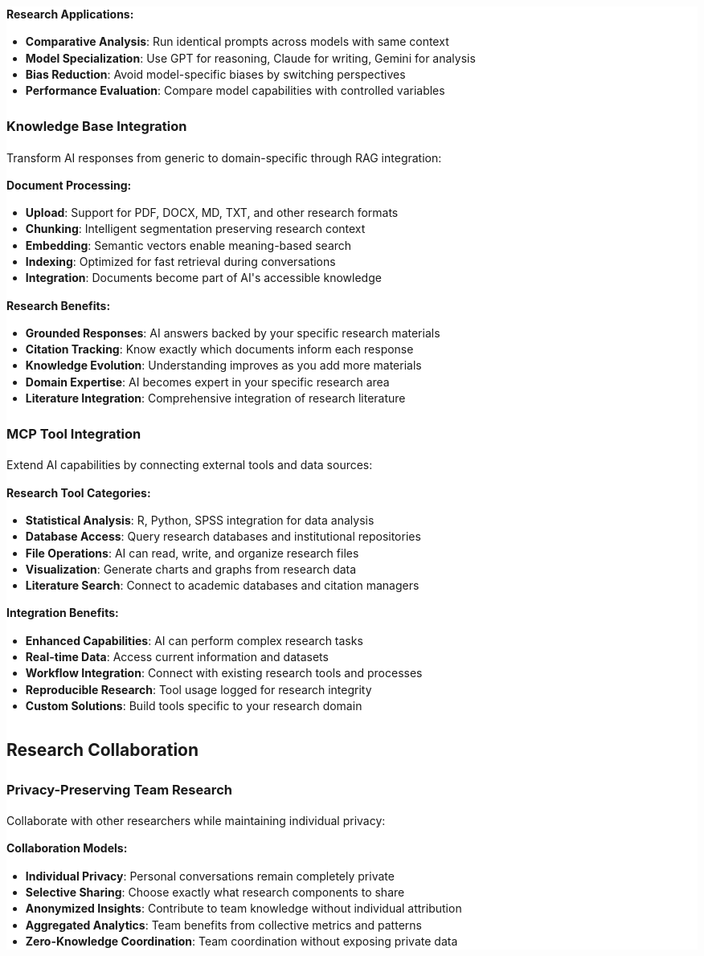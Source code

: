 **Research Applications:**
- **Comparative Analysis**: Run identical prompts across models with same context
- **Model Specialization**: Use GPT for reasoning, Claude for writing, Gemini for analysis
- **Bias Reduction**: Avoid model-specific biases by switching perspectives
- **Performance Evaluation**: Compare model capabilities with controlled variables

### Knowledge Base Integration

Transform AI responses from generic to domain-specific through RAG integration:

**Document Processing:**
- **Upload**: Support for PDF, DOCX, MD, TXT, and other research formats
- **Chunking**: Intelligent segmentation preserving research context
- **Embedding**: Semantic vectors enable meaning-based search
- **Indexing**: Optimized for fast retrieval during conversations
- **Integration**: Documents become part of AI's accessible knowledge

**Research Benefits:**
- **Grounded Responses**: AI answers backed by your specific research materials
- **Citation Tracking**: Know exactly which documents inform each response
- **Knowledge Evolution**: Understanding improves as you add more materials
- **Domain Expertise**: AI becomes expert in your specific research area
- **Literature Integration**: Comprehensive integration of research literature

### MCP Tool Integration

Extend AI capabilities by connecting external tools and data sources:

**Research Tool Categories:**
- **Statistical Analysis**: R, Python, SPSS integration for data analysis
- **Database Access**: Query research databases and institutional repositories
- **File Operations**: AI can read, write, and organize research files
- **Visualization**: Generate charts and graphs from research data
- **Literature Search**: Connect to academic databases and citation managers

**Integration Benefits:**
- **Enhanced Capabilities**: AI can perform complex research tasks
- **Real-time Data**: Access current information and datasets
- **Workflow Integration**: Connect with existing research tools and processes
- **Reproducible Research**: Tool usage logged for research integrity
- **Custom Solutions**: Build tools specific to your research domain

## Research Collaboration

### Privacy-Preserving Team Research

Collaborate with other researchers while maintaining individual privacy:

**Collaboration Models:**
- **Individual Privacy**: Personal conversations remain completely private
- **Selective Sharing**: Choose exactly what research components to share
- **Anonymized Insights**: Contribute to team knowledge without individual attribution
- **Aggregated Analytics**: Team benefits from collective metrics and patterns
- **Zero-Knowledge Coordination**: Team coordination without exposing private data
